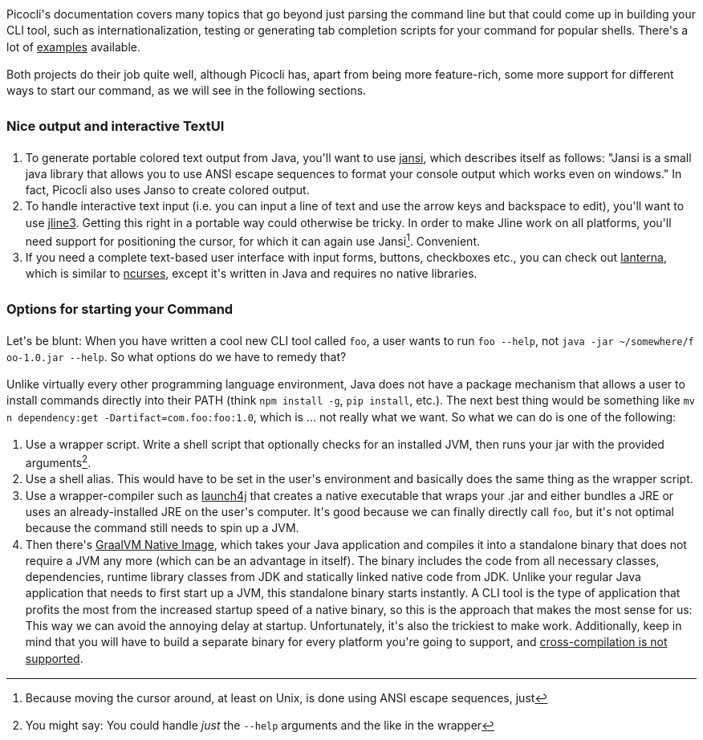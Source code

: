    Picocli's documentation covers many topics that go beyond just parsing the command line but that
   could come up in building your CLI tool, such as internationalization, testing or generating tab
   completion scripts for your command for popular shells. There's a lot of
   [examples](https://github.com/remkop/picocli/tree/master/picocli-examples/src/main/java/picocli/examples)
   available.

Both projects do their job quite well, although Picocli has, apart from being more feature-rich,
some more support for different ways to start our command, as we will see in the following sections.

### Nice output and interactive TextUI

1. To generate portable colored text output from Java, you'll want to use
   [jansi](https://github.com/fusesource/jansi), which describes itself as follows: "Jansi is a
   small java library that allows you to use ANSI escape sequences to format your console output
   which works even on windows." In fact, Picocli also uses Janso to create colored output.
1. To handle interactive text input (i.e. you can input a line of text and use the arrow keys and
   backspace to edit), you'll want to use [jline3](https://github.com/jline/jline3). Getting this
   right in a portable way could otherwise be tricky. In order to make Jline work on all platforms,
   you'll need support for positioning the cursor, for which it can again use Jansi[^2]. Convenient.
1. If you need a complete text-based user interface with input forms, buttons, checkboxes etc., you
   can check out [lanterna](https://github.com/mabe02/lanterna), which is similar to
   [ncurses](https://en.wikipedia.org/wiki/Ncurses), except it's written in Java and requires no
   native libraries.

### Options for starting your Command

Let's be blunt: When you have written a cool new CLI tool called `foo`, a user wants to run `foo
--help`, not `java -jar ~/somewhere/foo-1.0.jar --help`. So what options do we have to remedy that?

Unlike virtually every other programming language environment, Java does not have a package
mechanism that allows a user to install commands directly into their PATH (think `npm install -g`,
`pip install`, etc.). The next best thing would be something like `mvn dependency:get
-Dartifact=com.foo:foo:1.0`, which is ... not really what we want. So what we can do is one of the
following:

1. Use a wrapper script. Write a shell script that optionally checks for an installed JVM, then runs
   your jar with the provided arguments[^3].
1. Use a shell alias. This would have to be set in the user's environment and basically does the
   same thing as the wrapper script.
1. Use a wrapper-compiler such as [launch4j](http://launch4j.sourceforge.net/) that creates a native
   executable that wraps your .jar and either bundles a JRE or uses an already-installed JRE on the
   user's computer. It's good because we can finally directly call `foo`, but it's not optimal
   because the command still needs to spin up a JVM.
1. Then there's [GraalVM Native Image](https://www.graalvm.org/docs/reference-manual/native-image/),
   which takes your Java application and compiles it into a standalone binary that does not require
   a JVM any more (which can be an advantage in itself). The binary includes the code from all
   necessary classes, dependencies, runtime library classes from JDK and statically linked native
   code from JDK. Unlike your regular Java application that needs to first start up a JVM, this
   standalone binary starts instantly. A CLI tool is the type of application that profits the most
   from the increased startup speed of a native binary, so this is the approach that makes the most
   sense for us: This way we can avoid the annoying delay at startup. Unfortunately, it's also the
   trickiest to make work. Additionally, keep in mind that you will have to build a separate binary
   for every platform you're going to support, and [cross-compilation is not
   supported](https://github.com/oracle/graal/issues/407).


[^1]: Think of this footnote as a substitute for a multiple pages long rant about how every
[^2]: Because moving the cursor around, at least on Unix, is done using ANSI escape sequences, just
[^3]: You might say: You could handle _just_ the `--help` arguments and the like in the wrapper